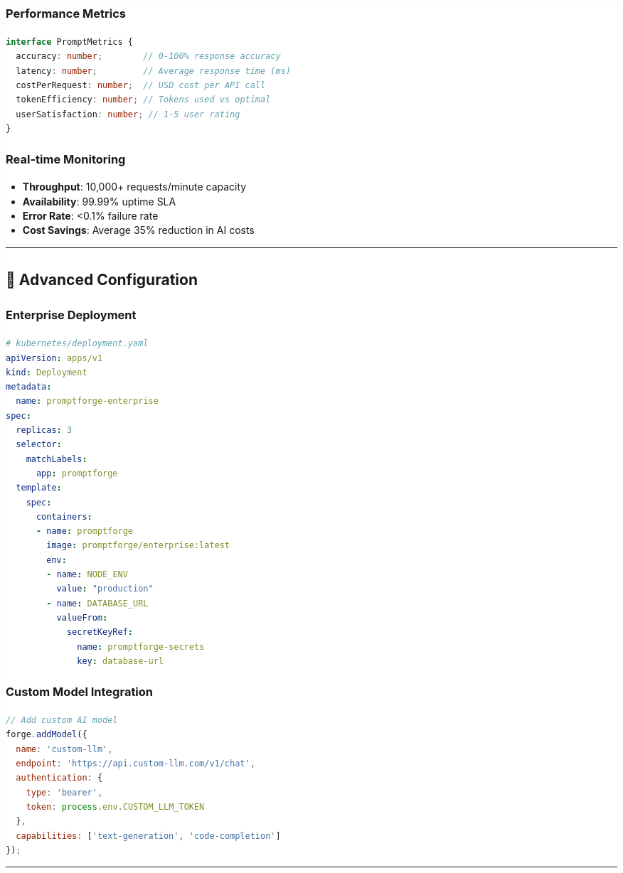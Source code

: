 ### Performance Metrics
```typescript
interface PromptMetrics {
  accuracy: number;        // 0-100% response accuracy
  latency: number;         // Average response time (ms)
  costPerRequest: number;  // USD cost per API call
  tokenEfficiency: number; // Tokens used vs optimal
  userSatisfaction: number; // 1-5 user rating
}
```

### Real-time Monitoring
- **Throughput**: 10,000+ requests/minute capacity
- **Availability**: 99.99% uptime SLA
- **Error Rate**: <0.1% failure rate
- **Cost Savings**: Average 35% reduction in AI costs

---

## 🔧 Advanced Configuration

### Enterprise Deployment
```yaml
# kubernetes/deployment.yaml
apiVersion: apps/v1
kind: Deployment
metadata:
  name: promptforge-enterprise
spec:
  replicas: 3
  selector:
    matchLabels:
      app: promptforge
  template:
    spec:
      containers:
      - name: promptforge
        image: promptforge/enterprise:latest
        env:
        - name: NODE_ENV
          value: "production"
        - name: DATABASE_URL
          valueFrom:
            secretKeyRef:
              name: promptforge-secrets
              key: database-url
```

### Custom Model Integration
```javascript
// Add custom AI model
forge.addModel({
  name: 'custom-llm',
  endpoint: 'https://api.custom-llm.com/v1/chat',
  authentication: {
    type: 'bearer',
    token: process.env.CUSTOM_LLM_TOKEN
  },
  capabilities: ['text-generation', 'code-completion']
});
```

---